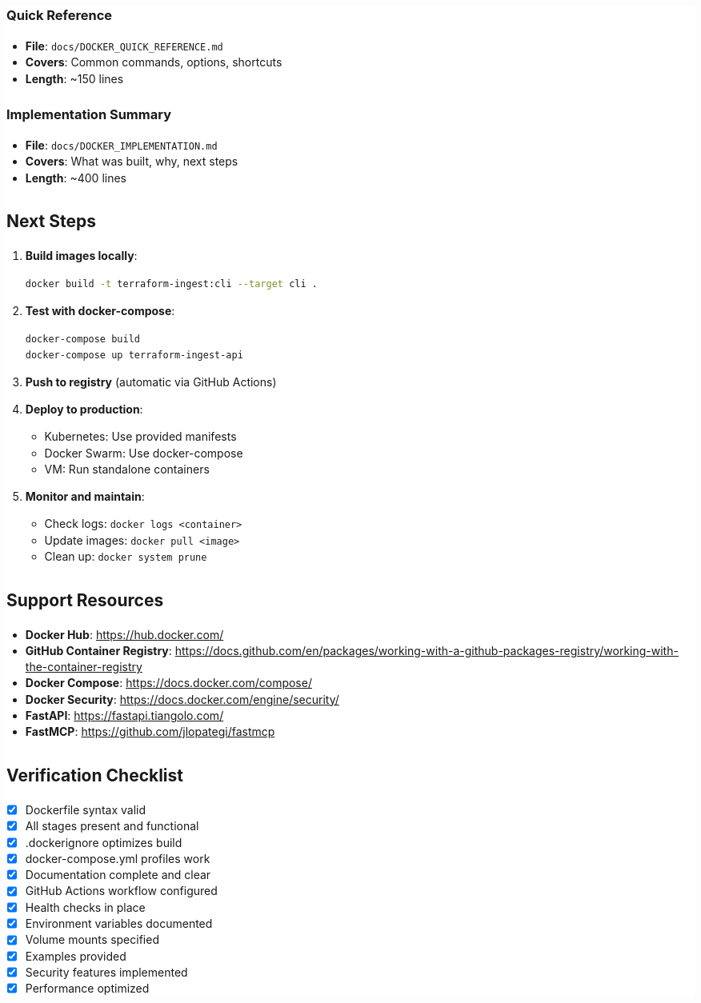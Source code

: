 ### Quick Reference
- **File**: `docs/DOCKER_QUICK_REFERENCE.md`
- **Covers**: Common commands, options, shortcuts
- **Length**: ~150 lines

### Implementation Summary
- **File**: `docs/DOCKER_IMPLEMENTATION.md`
- **Covers**: What was built, why, next steps
- **Length**: ~400 lines

## Next Steps

1. **Build images locally**:
   ```bash
   docker build -t terraform-ingest:cli --target cli .
   ```

2. **Test with docker-compose**:
   ```bash
   docker-compose build
   docker-compose up terraform-ingest-api
   ```

3. **Push to registry** (automatic via GitHub Actions)

4. **Deploy to production**:
   - Kubernetes: Use provided manifests
   - Docker Swarm: Use docker-compose
   - VM: Run standalone containers

5. **Monitor and maintain**:
   - Check logs: `docker logs <container>`
   - Update images: `docker pull <image>`
   - Clean up: `docker system prune`

## Support Resources

- **Docker Hub**: https://hub.docker.com/
- **GitHub Container Registry**: https://docs.github.com/en/packages/working-with-a-github-packages-registry/working-with-the-container-registry
- **Docker Compose**: https://docs.docker.com/compose/
- **Docker Security**: https://docs.docker.com/engine/security/
- **FastAPI**: https://fastapi.tiangolo.com/
- **FastMCP**: https://github.com/jlopategi/fastmcp

## Verification Checklist

- [x] Dockerfile syntax valid
- [x] All stages present and functional
- [x] .dockerignore optimizes build
- [x] docker-compose.yml profiles work
- [x] Documentation complete and clear
- [x] GitHub Actions workflow configured
- [x] Health checks in place
- [x] Environment variables documented
- [x] Volume mounts specified
- [x] Examples provided
- [x] Security features implemented
- [x] Performance optimized
